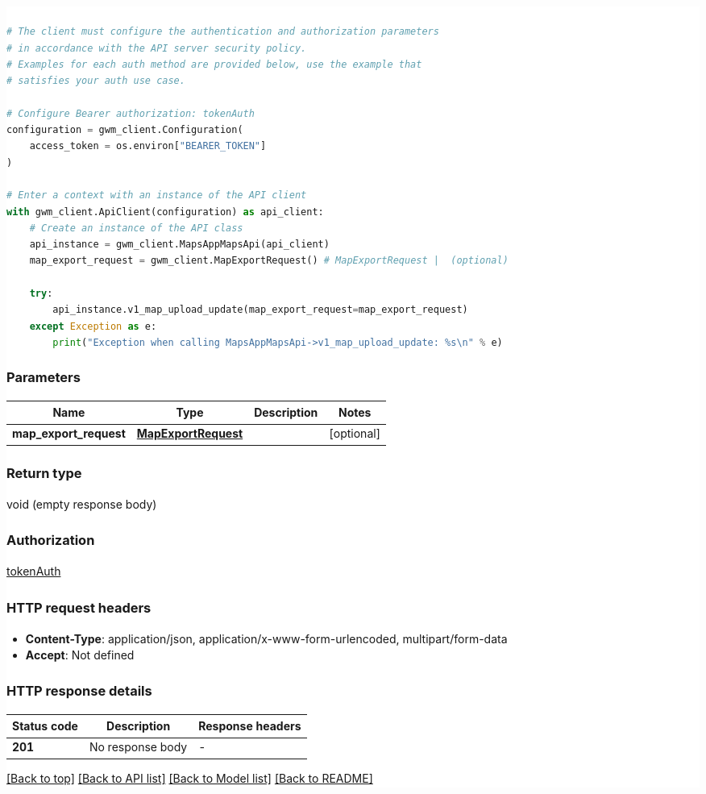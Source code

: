 ```python

# The client must configure the authentication and authorization parameters
# in accordance with the API server security policy.
# Examples for each auth method are provided below, use the example that
# satisfies your auth use case.

# Configure Bearer authorization: tokenAuth
configuration = gwm_client.Configuration(
    access_token = os.environ["BEARER_TOKEN"]
)

# Enter a context with an instance of the API client
with gwm_client.ApiClient(configuration) as api_client:
    # Create an instance of the API class
    api_instance = gwm_client.MapsAppMapsApi(api_client)
    map_export_request = gwm_client.MapExportRequest() # MapExportRequest |  (optional)

    try:
        api_instance.v1_map_upload_update(map_export_request=map_export_request)
    except Exception as e:
        print("Exception when calling MapsAppMapsApi->v1_map_upload_update: %s\n" % e)
```



### Parameters

Name | Type | Description  | Notes
------------- | ------------- | ------------- | -------------
 **map_export_request** | [**MapExportRequest**](MapExportRequest.md)|  | [optional] 

### Return type

void (empty response body)

### Authorization

[tokenAuth](../README.md#tokenAuth)

### HTTP request headers

 - **Content-Type**: application/json, application/x-www-form-urlencoded, multipart/form-data
 - **Accept**: Not defined

### HTTP response details
| Status code | Description | Response headers |
|-------------|-------------|------------------|
**201** | No response body |  -  |

[[Back to top]](#) [[Back to API list]](../README.md#documentation-for-api-endpoints) [[Back to Model list]](../README.md#documentation-for-models) [[Back to README]](../README.md)

